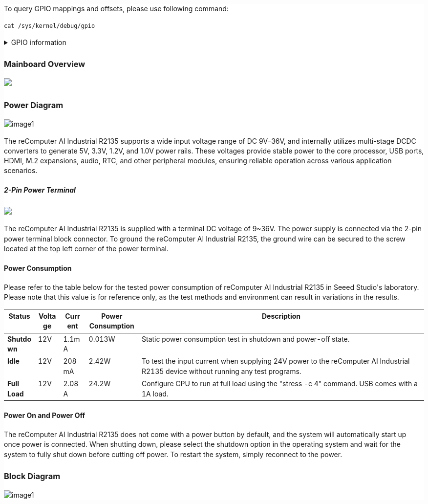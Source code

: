 To query GPIO mappings and offsets, please use following command:

```
cat /sys/kernel/debug/gpio
```

<details><summary>GPIO information</summary></details>

### Mainboard Overview

<div style={{textAlign:'center'}}><img src="https://files.seeedstudio.com/wiki/reComputer-AI-Industrial/reComputer_AI_Industrial_Mainboard.jpeg" style={{width:800, height:'auto'}}/></div>

### Power Diagram

![image1](https://files.seeedstudio.com/wiki/reComputer-AI-Industrial/reComputer_AI_Industrial_power_diagram.png)

The reComputer AI Industrial R2135 supports a wide input voltage range of DC 9V–36V, and internally utilizes multi-stage DCDC converters to generate 5V, 3.3V, 1.2V, and 1.0V power rails. These voltages provide stable power to the core processor, USB ports, HDMI, M.2 expansions, audio, RTC, and other peripheral modules, ensuring reliable operation across various application scenarios.

##### 2-Pin Power Terminal

<div style={{textAlign:'left'}}><img src="https://files.seeedstudio.com/wiki/reComputer-AI-Industrial/reComputer_AI_Industrial_Two_Pin_Terminal.jpg" style={{width:150, height:'auto'}}/></div>

The reComputer AI Industrial R2135 is supplied with a terminal DC voltage of 9~36V. The power supply is connected via the 2-pin power terminal block connector. To ground the reComputer AI Industrial R2135, the ground wire can be secured to the screw located at the top left corner of the power terminal.

#### Power Consumption

Please refer to the table below for the tested power consumption of reComputer AI Industrial R2135 in Seeed Studio's laboratory. Please note that this value is for reference only, as the test methods and environment can result in variations in the results.

| **Status**        | **Voltage** | **Current** | **Power Consumption** |**Description** |
|----------------------|----------------------|----------------------|----------------------|----------------------|
|**Shutdown**|12V   |   1.1mA|   0.013W|   Static power consumption test in shutdown and power-off state.|
|**Idle**|12V|208mA|2.42W|To test the input current when supplying 24V power to the  reComputer AI Industrial R2135 device without running any test programs.|
|**Full Load**|12V|2.08A|24.2W| Configure CPU to run at full load using the "stress -c 4" command. USB comes with a 1A load.|

#### Power On and Power Off

The reComputer AI Industrial R2135 does not come with a power button by default, and the system will automatically start up once power is connected. When shutting down, please select the shutdown option in the operating system and wait for the system to fully shut down before cutting off power. To restart the system, simply reconnect to the power.

### Block Diagram

![image1](https://files.seeedstudio.com/wiki/reComputer-AI-Industrial/reComputer_AI_Industrial_block_diagram.png)
